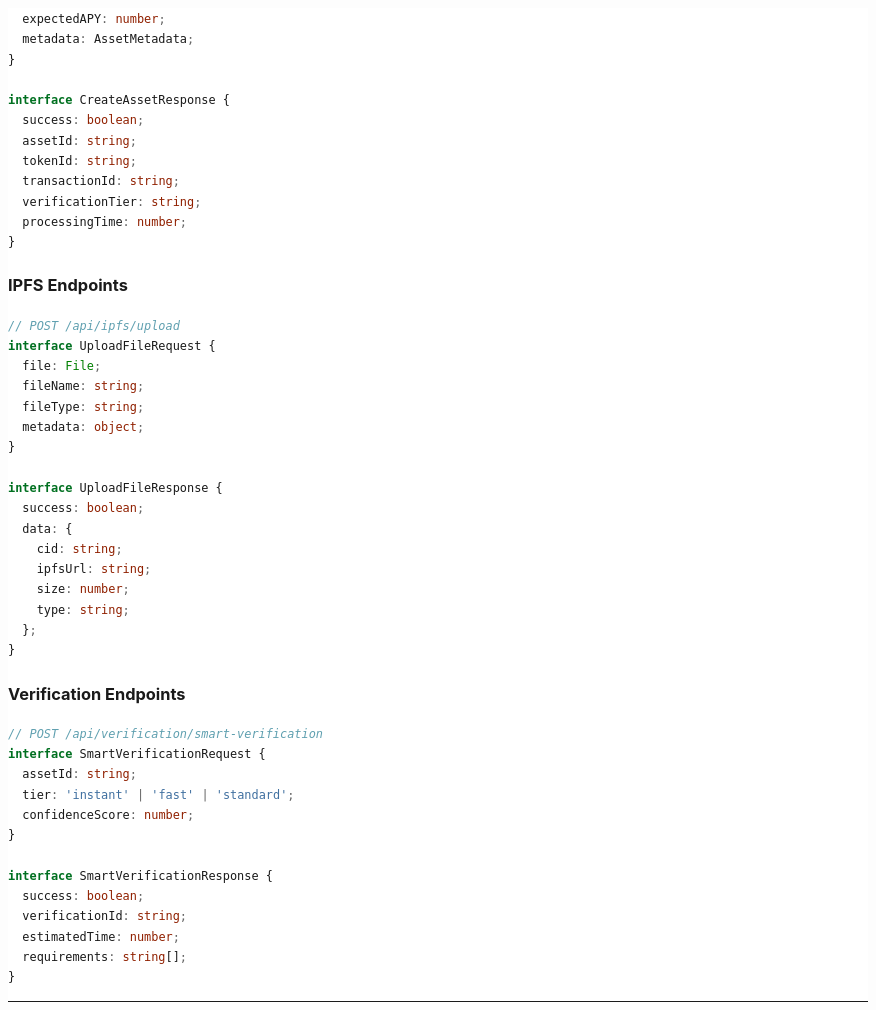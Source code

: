 ```typescript
  expectedAPY: number;
  metadata: AssetMetadata;
}

interface CreateAssetResponse {
  success: boolean;
  assetId: string;
  tokenId: string;
  transactionId: string;
  verificationTier: string;
  processingTime: number;
}
```

### **IPFS Endpoints**
```typescript
// POST /api/ipfs/upload
interface UploadFileRequest {
  file: File;
  fileName: string;
  fileType: string;
  metadata: object;
}

interface UploadFileResponse {
  success: boolean;
  data: {
    cid: string;
    ipfsUrl: string;
    size: number;
    type: string;
  };
}
```

### **Verification Endpoints**
```typescript
// POST /api/verification/smart-verification
interface SmartVerificationRequest {
  assetId: string;
  tier: 'instant' | 'fast' | 'standard';
  confidenceScore: number;
}

interface SmartVerificationResponse {
  success: boolean;
  verificationId: string;
  estimatedTime: number;
  requirements: string[];
}
```

---